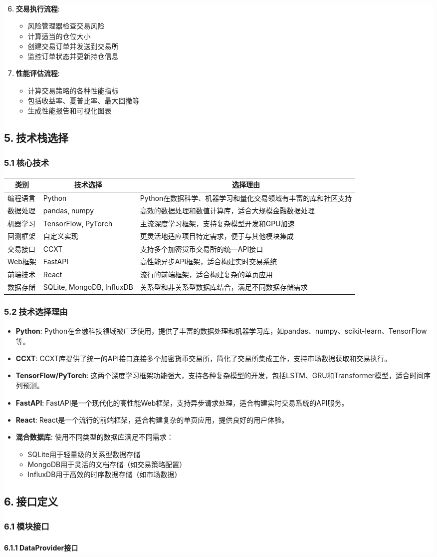 6. **交易执行流程**:
   - 风险管理器检查交易风险
   - 计算适当的仓位大小
   - 创建交易订单并发送到交易所
   - 监控订单状态并更新持仓信息

7. **性能评估流程**:
   - 计算交易策略的各种性能指标
   - 包括收益率、夏普比率、最大回撤等
   - 生成性能报告和可视化图表

## 5. 技术栈选择

### 5.1 核心技术

| 类别 | 技术选择 | 选择理由 |
|------|----------|----------|
| 编程语言 | Python | Python在数据科学、机器学习和量化交易领域有丰富的库和社区支持 |
| 数据处理 | pandas, numpy | 高效的数据处理和数值计算库，适合大规模金融数据处理 |
| 机器学习 | TensorFlow, PyTorch | 主流深度学习框架，支持复杂模型开发和GPU加速 |
| 回测框架 | 自定义实现 | 更灵活地适应项目特定需求，便于与其他模块集成 |
| 交易接口 | CCXT | 支持多个加密货币交易所的统一API接口 |
| Web框架 | FastAPI | 高性能异步API框架，适合构建实时交易系统 |
| 前端技术 | React | 流行的前端框架，适合构建复杂的单页应用 |
| 数据存储 | SQLite, MongoDB, InfluxDB | 关系型和非关系型数据库结合，满足不同数据存储需求 |

### 5.2 技术选择理由

- **Python**: Python在金融科技领域被广泛使用，提供了丰富的数据处理和机器学习库，如pandas、numpy、scikit-learn、TensorFlow等。

- **CCXT**: CCXT库提供了统一的API接口连接多个加密货币交易所，简化了交易所集成工作，支持市场数据获取和交易执行。

- **TensorFlow/PyTorch**: 这两个深度学习框架功能强大，支持各种复杂模型的开发，包括LSTM、GRU和Transformer模型，适合时间序列预测。

- **FastAPI**: FastAPI是一个现代化的高性能Web框架，支持异步请求处理，适合构建实时交易系统的API服务。

- **React**: React是一个流行的前端框架，适合构建复杂的单页应用，提供良好的用户体验。

- **混合数据库**: 使用不同类型的数据库满足不同需求：
  - SQLite用于轻量级的关系型数据存储
  - MongoDB用于灵活的文档存储（如交易策略配置）
  - InfluxDB用于高效的时序数据存储（如市场数据）

## 6. 接口定义

### 6.1 模块接口

#### 6.1.1 DataProvider接口
